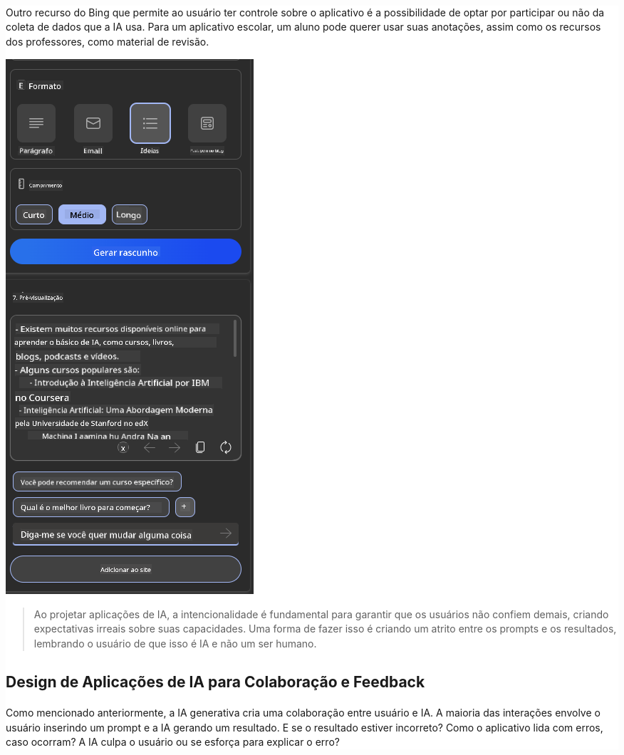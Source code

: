 Outro recurso do Bing que permite ao usuário ter controle sobre o aplicativo é a possibilidade de optar por participar ou não da coleta de dados que a IA usa. Para um aplicativo escolar, um aluno pode querer usar suas anotações, assim como os recursos dos professores, como material de revisão.

![Resultados de busca do Bing com opções para modificar o prompt e o resultado](../../../translated_images/bing2.309f4845528a88c28c1c9739fb61d91fd993dc35ebe6fc92c66791fb04fceb4d.br.png)

> Ao projetar aplicações de IA, a intencionalidade é fundamental para garantir que os usuários não confiem demais, criando expectativas irreais sobre suas capacidades. Uma forma de fazer isso é criando um atrito entre os prompts e os resultados, lembrando o usuário de que isso é IA e não um ser humano.

## Design de Aplicações de IA para Colaboração e Feedback

Como mencionado anteriormente, a IA generativa cria uma colaboração entre usuário e IA. A maioria das interações envolve o usuário inserindo um prompt e a IA gerando um resultado. E se o resultado estiver incorreto? Como o aplicativo lida com erros, caso ocorram? A IA culpa o usuário ou se esforça para explicar o erro?
